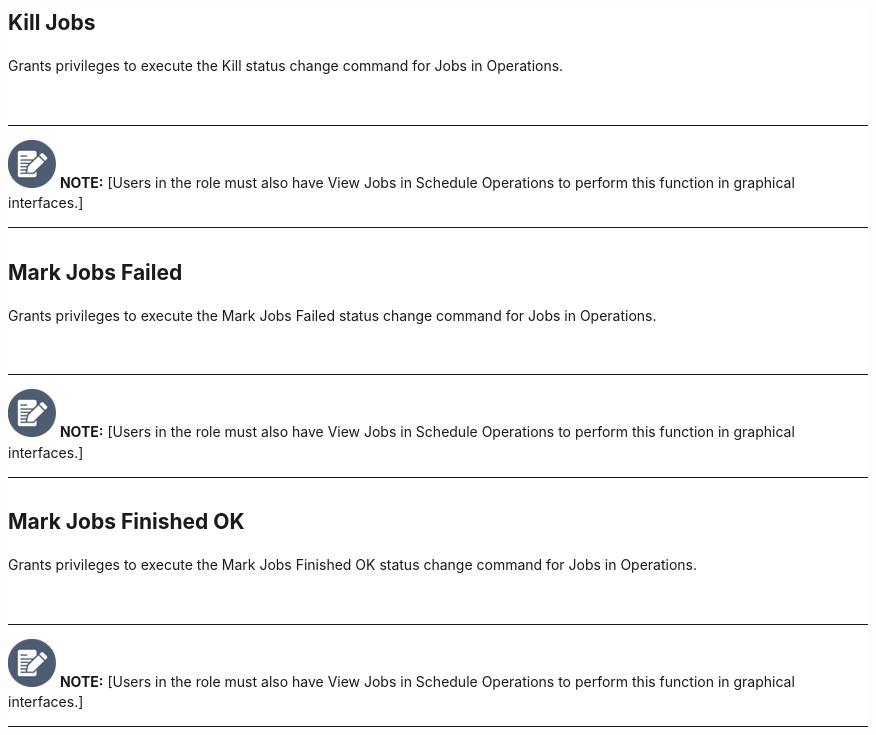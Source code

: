 ## Kill Jobs

Grants privileges to execute the Kill status change command for Jobs in
Operations.

 

  ----------------------------------------------------------------------------------------------------------------------------- ---------------------------------------------------------------------------------------------------------------------------------------------
  ![White pencil/paper icon on gray circular background](../../Resources/Images/note-icon(48x48).png "Note icon")   **NOTE:** [Users in the role must also have View Jobs in Schedule Operations to perform this function in graphical interfaces.]
  ----------------------------------------------------------------------------------------------------------------------------- ---------------------------------------------------------------------------------------------------------------------------------------------

## Mark Jobs Failed

Grants privileges to execute the Mark Jobs Failed status change command
for Jobs in Operations.

 

  ----------------------------------------------------------------------------------------------------------------------------- ---------------------------------------------------------------------------------------------------------------------------------------------
  ![White pencil/paper icon on gray circular background](../../Resources/Images/note-icon(48x48).png "Note icon")   **NOTE:** [Users in the role must also have View Jobs in Schedule Operations to perform this function in graphical interfaces.]
  ----------------------------------------------------------------------------------------------------------------------------- ---------------------------------------------------------------------------------------------------------------------------------------------

## Mark Jobs Finished OK

Grants privileges to execute the Mark Jobs Finished OK status change
command for Jobs in Operations.

 

  ----------------------------------------------------------------------------------------------------------------------------- ---------------------------------------------------------------------------------------------------------------------------------------------
  ![White pencil/paper icon on gray circular background](../../Resources/Images/note-icon(48x48).png "Note icon")   **NOTE:** [Users in the role must also have View Jobs in Schedule Operations to perform this function in graphical interfaces.]
  ----------------------------------------------------------------------------------------------------------------------------- ---------------------------------------------------------------------------------------------------------------------------------------------
